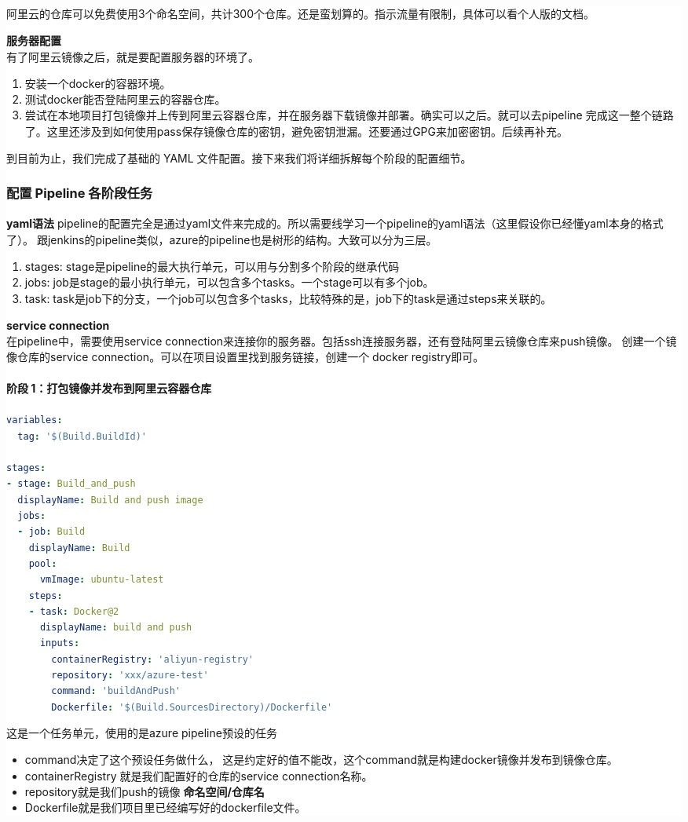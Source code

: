阿里云的仓库可以免费使用3个命名空间，共计300个仓库。还是蛮划算的。指示流量有限制，具体可以看个人版的文档。  

**服务器配置**  
有了阿里云镜像之后，就是要配置服务器的环境了。
1. 安装一个docker的容器环境。
2. 测试docker能否登陆阿里云的容器仓库。
3. 尝试在本地项目打包镜像并上传到阿里云容器仓库，并在服务器下载镜像并部署。确实可以之后。就可以去pipeline
完成这一整个链路了。这里还涉及到如何使用pass保存镜像仓库的密钥，避免密钥泄漏。还要通过GPG来加密密钥。后续再补充。

到目前为止，我们完成了基础的 YAML 文件配置。接下来我们将详细拆解每个阶段的配置细节。

### 配置 Pipeline 各阶段任务
**yaml语法**
pipeline的配置完全是通过yaml文件来完成的。所以需要线学习一个pipeline的yaml语法（这里假设你已经懂yaml本身的格式了）。
跟jenkins的pipeline类似，azure的pipeline也是树形的结构。大致可以分为三层。
1. stages: stage是pipeline的最大执行单元，可以用与分割多个阶段的继承代码
2. jobs: job是stage的最小执行单元，可以包含多个tasks。一个stage可以有多个job。
3. task: task是job下的分支，一个job可以包含多个tasks，比较特殊的是，job下的task是通过steps来关联的。

**service connection**  
在pipeline中，需要使用service connection来连接你的服务器。包括ssh连接服务器，还有登陆阿里云镜像仓库来push镜像。
创建一个镜像仓库的service connection。可以在项目设置里找到服务链接，创建一个 docker registry即可。


#### 阶段 1：打包镜像并发布到阿里云容器仓库
```yaml
variables:
  tag: '$(Build.BuildId)'

stages:
- stage: Build_and_push
  displayName: Build and push image
  jobs:
  - job: Build
    displayName: Build
    pool:
      vmImage: ubuntu-latest
    steps:
    - task: Docker@2
      displayName: build and push
      inputs:
        containerRegistry: 'aliyun-registry'
        repository: 'xxx/azure-test'
        command: 'buildAndPush'
        Dockerfile: '$(Build.SourcesDirectory)/Dockerfile'
```
这是一个任务单元，使用的是azure pipeline预设的任务
* command决定了这个预设任务做什么，
这是约定好的值不能改，这个command就是构建docker镜像并发布到镜像仓库。
* containerRegistry
就是我们配置好的仓库的service connection名称。
* repository就是我们push的镜像 **命名空间/仓库名**
* Dockerfile就是我们项目里已经编写好的dockerfile文件。
